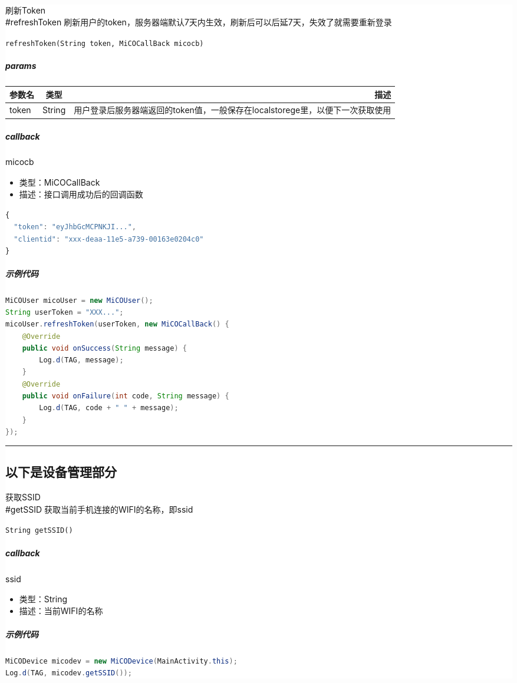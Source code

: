 <div id="refreshToken">刷新Token</div>
#refreshToken
    刷新用户的token，服务器端默认7天内生效，刷新后可以后延7天，失效了就需要重新登录

    refreshToken(String token, MiCOCallBack micocb)

##### params
参数名 | 类型 | 描述
:-----------  | :-------------:| -----------:
token     | String       | 用户登录后服务器端返回的token值，一般保存在localstorege里，以便下一次获取使用

##### callback
micocb
- 类型：MiCOCallBack
- 描述：接口调用成功后的回调函数
```js
{
  "token": "eyJhbGcMCPNKJI...",
  "clientid": "xxx-deaa-11e5-a739-00163e0204c0"
}
```

##### 示例代码
```java
MiCOUser micoUser = new MiCOUser();
String userToken = "XXX...";
micoUser.refreshToken(userToken, new MiCOCallBack() {
    @Override
    public void onSuccess(String message) {
        Log.d(TAG, message);
    }
    @Override
    public void onFailure(int code, String message) {
        Log.d(TAG, code + " " + message);
    }
});
```

------------------------------
## 以下是设备管理部分 

<div id="getSSID">获取SSID</div>
#getSSID
    获取当前手机连接的WIFI的名称，即ssid

    String getSSID()

##### callback
ssid
- 类型：String
- 描述：当前WIFI的名称

##### 示例代码
```java
MiCODevice micodev = new MiCODevice(MainActivity.this);
Log.d(TAG, micodev.getSSID());
```

